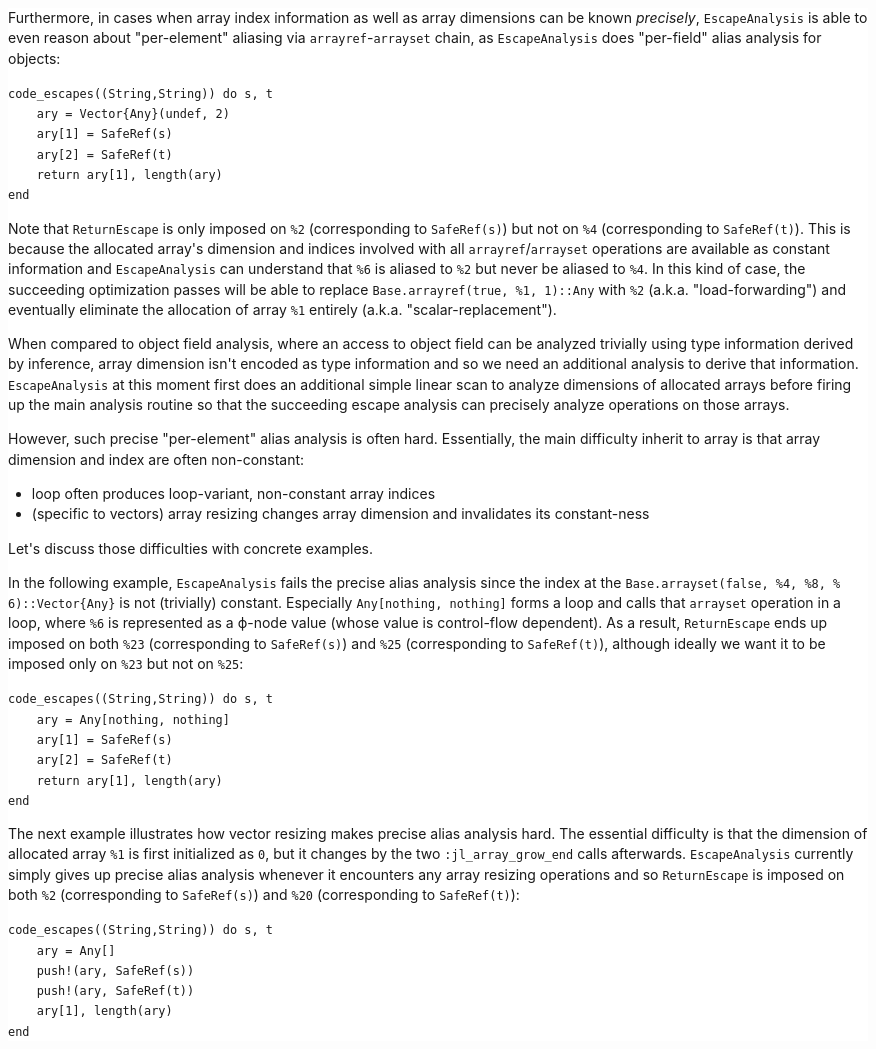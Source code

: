 Furthermore, in cases when array index information as well as array dimensions can be known _precisely_,
`EscapeAnalysis` is able to even reason about "per-element" aliasing via `arrayref`-`arrayset` chain,
as `EscapeAnalysis` does "per-field" alias analysis for objects:
```@repl EAUtils
code_escapes((String,String)) do s, t
    ary = Vector{Any}(undef, 2)
    ary[1] = SafeRef(s)
    ary[2] = SafeRef(t)
    return ary[1], length(ary)
end
```
Note that `ReturnEscape` is only imposed on `%2` (corresponding to `SafeRef(s)`) but not on `%4` (corresponding to `SafeRef(t)`).
This is because the allocated array's dimension and indices involved with all `arrayref`/`arrayset`
operations are available as constant information and `EscapeAnalysis` can understand that
`%6` is aliased to `%2` but never be aliased to `%4`.
In this kind of case, the succeeding optimization passes will be able to
replace `Base.arrayref(true, %1, 1)::Any` with `%2` (a.k.a. "load-forwarding") and
eventually eliminate the allocation of array `%1` entirely (a.k.a. "scalar-replacement").

When compared to object field analysis, where an access to object field can be analyzed trivially
using type information derived by inference, array dimension isn't encoded as type information
and so we need an additional analysis to derive that information. `EscapeAnalysis` at this moment
first does an additional simple linear scan to analyze dimensions of allocated arrays before
firing up the main analysis routine so that the succeeding escape analysis can precisely
analyze operations on those arrays.

However, such precise "per-element" alias analysis is often hard.
Essentially, the main difficulty inherit to array is that array dimension and index are often non-constant:
- loop often produces loop-variant, non-constant array indices
- (specific to vectors) array resizing changes array dimension and invalidates its constant-ness

Let's discuss those difficulties with concrete examples.

In the following example, `EscapeAnalysis` fails the precise alias analysis since the index
at the `Base.arrayset(false, %4, %8, %6)::Vector{Any}` is not (trivially) constant.
Especially `Any[nothing, nothing]` forms a loop and calls that `arrayset` operation in a loop,
where `%6` is represented as a ϕ-node value (whose value is control-flow dependent).
As a result, `ReturnEscape` ends up imposed on both `%23` (corresponding to `SafeRef(s)`) and
`%25` (corresponding to `SafeRef(t)`), although ideally we want it to be imposed only on `%23` but not on `%25`:
```@repl EAUtils
code_escapes((String,String)) do s, t
    ary = Any[nothing, nothing]
    ary[1] = SafeRef(s)
    ary[2] = SafeRef(t)
    return ary[1], length(ary)
end
```

The next example illustrates how vector resizing makes precise alias analysis hard.
The essential difficulty is that the dimension of allocated array `%1` is first initialized as `0`,
but it changes by the two `:jl_array_grow_end` calls afterwards.
`EscapeAnalysis` currently simply gives up precise alias analysis whenever it encounters any
array resizing operations and so `ReturnEscape` is imposed on both `%2` (corresponding to `SafeRef(s)`)
and `%20` (corresponding to `SafeRef(t)`):
```@repl EAUtils
code_escapes((String,String)) do s, t
    ary = Any[]
    push!(ary, SafeRef(s))
    push!(ary, SafeRef(t))
    ary[1], length(ary)
end
```

[^LatticeDesign]: Our type inference implementation takes the alternative approach,
[^MM02]: _A Graph-Free approach to Data-Flow Analysis_.
[^BackandForth]: Our type inference algorithm in contrast is implemented as a forward analysis,
[^Dynamism]: In some cases, however, object fields can't be analyzed precisely.
[^JVM05]: _Escape Analysis in the Context of Dynamic Compilation and Deoptimization_.
[^ArrayDimension]: Otherwise we will need yet another forward data-flow analysis on top of the escape analysis.